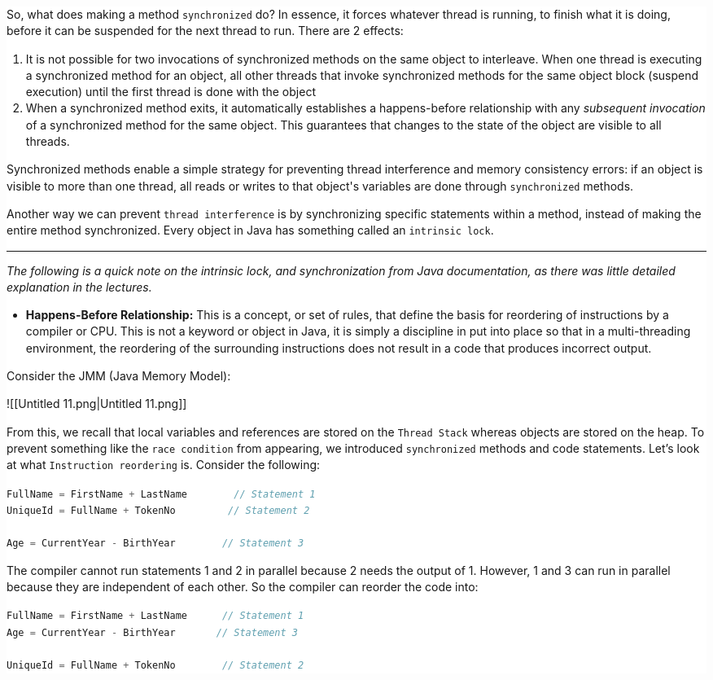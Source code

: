 So, what does making a method `synchronized` do? In essence, it forces whatever thread is running, to finish what it is doing, before it can be suspended for the next thread to run. There are 2 effects:

1. It is not possible for two invocations of synchronized methods on the same object to interleave. When one thread is executing a synchronized method for an object, all other threads that invoke synchronized methods for the same object block (suspend execution) until the first thread is done with the object
2. When a synchronized method exits, it automatically establishes a happens-before relationship with any _subsequent invocation_ of a synchronized method for the same object. This guarantees that changes to the state of the object are visible to all threads.

Synchronized methods enable a simple strategy for preventing thread interference and memory consistency errors: if an object is visible to more than one thread, all reads or writes to that object's variables are done through `synchronized` methods.

  

Another way we can prevent `thread interference` is by synchronizing specific statements within a method, instead of making the entire method synchronized. Every object in Java has something called an `intrinsic lock`.

---

_The following is a quick note on the intrinsic lock, and synchronization from Java documentation, as there was little detailed explanation in the lectures._

  

- **Happens-Before Relationship:** This is a concept, or set of rules, that define the basis for reordering of instructions by a compiler or CPU. This is not a keyword or object in Java, it is simply a discipline in put into place so that in a multi-threading environment, the reordering of the surrounding instructions does not result in a code that produces incorrect output.

Consider the JMM (Java Memory Model):

![[Untitled 11.png|Untitled 11.png]]

From this, we recall that local variables and references are stored on the `Thread Stack` whereas objects are stored on the heap. To prevent something like the `race condition` from appearing, we introduced `synchronized` methods and code statements. Let’s look at what `Instruction reordering` is. Consider the following:

```Java
FullName = FirstName + LastName        // Statement 1
UniqueId = FullName + TokenNo         // Statement 2
 
Age = CurrentYear - BirthYear        // Statement 3
```

The compiler cannot run statements 1 and 2 in parallel because 2 needs the output of 1. However, 1 and 3 can run in parallel because they are independent of each other. So the compiler can reorder the code into:

```Java
FullName = FirstName + LastName      // Statement 1
Age = CurrentYear - BirthYear       // Statement 3

UniqueId = FullName + TokenNo        // Statement 2
```
